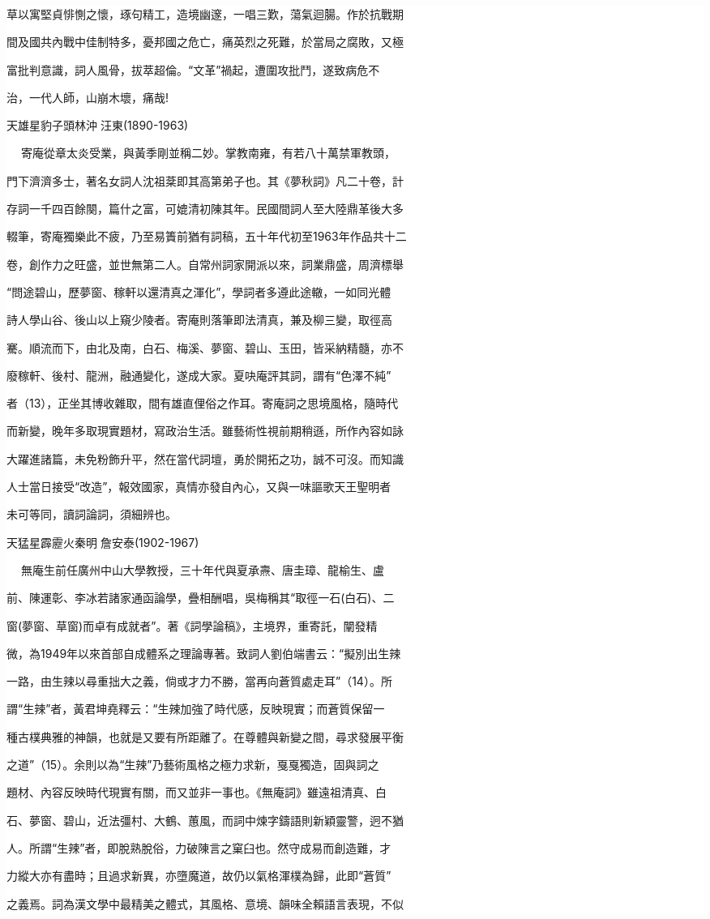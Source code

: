 草以寓堅貞悱惻之懷，琢句精工，造境幽邃，一唱三歎，蕩氣迴腸。作於抗戰期

間及國共內戰中佳制特多，憂邦國之危亡，痛英烈之死難，於當局之腐敗，又極

富批判意識，詞人風骨，拔萃超倫。“文革”禍起，遭圍攻批鬥，遂致病危不

治，一代人師，山崩木壞，痛哉!

天雄星豹子頭林沖 汪東(1890-1963)

　 寄庵從章太炎受業，與黃季剛並稱二妙。掌教南雍，有若八十萬禁軍教頭，

門下濟濟多士，著名女詞人沈祖棻即其高第弟子也。其《夢秋詞》凡二十卷，計

存詞一千四百餘闋，篇什之富，可媲清初陳其年。民國間詞人至大陸鼎革後大多

輟筆，寄庵獨樂此不疲，乃至易簀前猶有詞稿，五十年代初至1963年作品共十二

卷，創作力之旺盛，並世無第二人。自常州詞家開派以來，詞業鼎盛，周濟標舉

“問途碧山，歷夢窗、稼軒以還清真之渾化”，學詞者多遵此途轍，一如同光體

詩人學山谷、後山以上窺少陵者。寄庵則落筆即法清真，兼及柳三變，取徑高

騫。順流而下，由北及南，白石、梅溪、夢窗、碧山、玉田，皆采納精髓，亦不

廢稼軒、後村、龍洲，融通變化，遂成大家。夏吷庵評其詞，謂有“色澤不純”

者（13），正坐其博收雜取，間有雄直俚俗之作耳。寄庵詞之思境風格，隨時代

而新變，晚年多取現實題材，寫政治生活。雖藝術性視前期稍遜，所作內容如詠

大躍進諸篇，未免粉飾升平，然在當代詞壇，勇於開拓之功，誠不可沒。而知識

人士當日接受“改造”，報效國家，真情亦發自內心，又與一味謳歌天王聖明者

未可等同，讀詞論詞，須細辨也。

天猛星霹靂火秦明 詹安泰(1902-1967)

　 無庵生前任廣州中山大學教授，三十年代與夏承燾、唐圭璋、龍榆生、盧

前、陳運彰、李冰若諸家通函論學，疊相酬唱，吳梅稱其“取徑一石(白石)、二

窗(夢窗、草窗)而卓有成就者”。著《詞學論稿》，主境界，重寄託，闡發精

微，為1949年以來首部自成體系之理論專著。致詞人劉伯端書云：“擬別出生辣

一路，由生辣以尋重拙大之義，倘或才力不勝，當再向蒼質處走耳”（14）。所

謂“生辣”者，黃君坤堯釋云：“生辣加強了時代感，反映現實；而蒼質保留一

種古樸典雅的神韻，也就是又要有所距離了。在尊體與新變之間，尋求發展平衡

之道”（15）。余則以為“生辣”乃藝術風格之極力求新，戛戛獨造，固與詞之

題材、內容反映時代現實有關，而又並非一事也。《無庵詞》雖遠祖清真、白

石、夢窗、碧山，近法彊村、大鶴、蕙風，而詞中煉字鑄語則新穎靈警，迥不猶

人。所謂“生辣”者，即脫熟脫俗，力破陳言之窠臼也。然守成易而創造難，才

力縱大亦有盡時；且過求新異，亦墮魔道，故仍以氣格渾樸為歸，此即“蒼質”

之義焉。詞為漢文學中最精美之體式，其風格、意境、韻味全賴語言表現，不似
